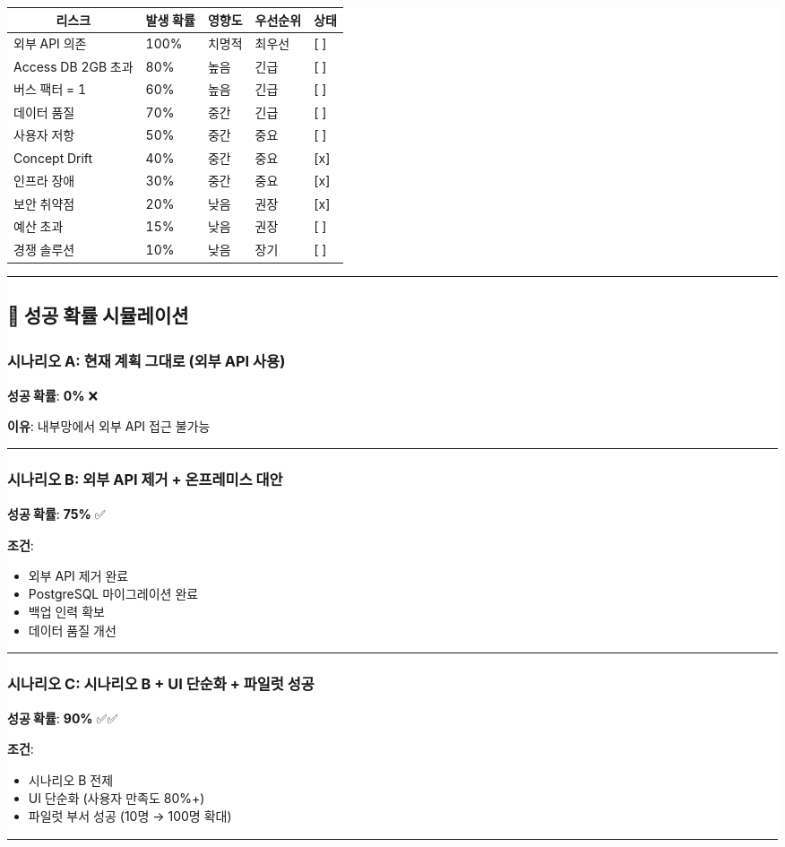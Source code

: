 | 리스크 | 발생 확률 | 영향도 | 우선순위 | 상태 |
|--------|----------|--------|----------|------|
| 외부 API 의존 | 100% | 치명적 | 최우선 | [ ] |
| Access DB 2GB 초과 | 80% | 높음 | 긴급 | [ ] |
| 버스 팩터 = 1 | 60% | 높음 | 긴급 | [ ] |
| 데이터 품질 | 70% | 중간 | 긴급 | [ ] |
| 사용자 저항 | 50% | 중간 | 중요 | [ ] |
| Concept Drift | 40% | 중간 | 중요 | [x] |
| 인프라 장애 | 30% | 중간 | 중요 | [x] |
| 보안 취약점 | 20% | 낮음 | 권장 | [x] |
| 예산 초과 | 15% | 낮음 | 권장 | [ ] |
| 경쟁 솔루션 | 10% | 낮음 | 장기 | [ ] |

---

## 🎯 성공 확률 시뮬레이션

### 시나리오 A: 현재 계획 그대로 (외부 API 사용)

**성공 확률**: **0%** ❌

**이유**: 내부망에서 외부 API 접근 불가능

---

### 시나리오 B: 외부 API 제거 + 온프레미스 대안

**성공 확률**: **75%** ✅

**조건**:
- 외부 API 제거 완료
- PostgreSQL 마이그레이션 완료
- 백업 인력 확보
- 데이터 품질 개선

---

### 시나리오 C: 시나리오 B + UI 단순화 + 파일럿 성공

**성공 확률**: **90%** ✅✅

**조건**:
- 시나리오 B 전제
- UI 단순화 (사용자 만족도 80%+)
- 파일럿 부서 성공 (10명 → 100명 확대)

---
